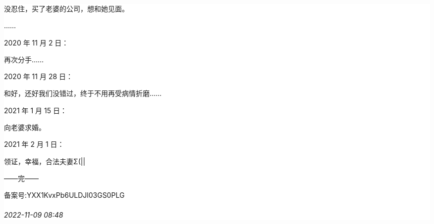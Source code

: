 没忍住，买了老婆的公司，想和她见面。


……


2020 年 11 月 2 日：


再次分手……


2020 年 11 月 28 日：


和好，还好我们没错过，终于不用再受病情折磨……


2021 年 1 月 15 日：


向老婆求婚。


2021 年 2 月 1 日：


领证，幸福，合法夫妻Σ(||


——完——


备案号:YXX1KvxPb6ULDJl03GS0PLG


###### 2022-11-09 08:48
